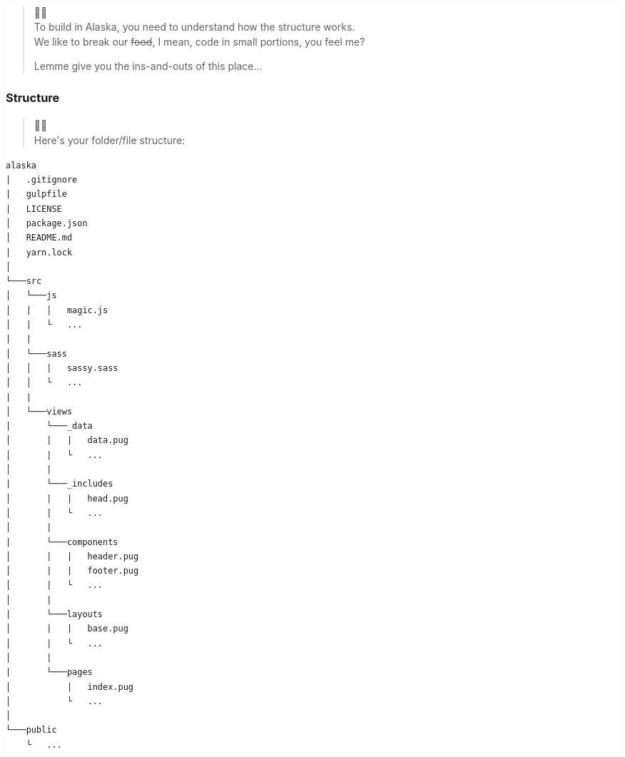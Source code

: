 > 🐻‍❄️ <br>To build in Alaska, you need to understand how the structure works.
> <br>We like to break our ~~food~~, I mean, code in small portions, you feel me?
> 
> Lemme give you the ins-and-outs of this place...

### Structure

> 🐻‍❄️ <br>Here's your folder/file structure:

```
alaska
|   .gitignore
|   gulpfile
|   LICENSE    
│   package.json
│   README.md
|   yarn.lock
│
└───src
│   └───js
│   |   │   magic.js
│   |   └   ...
|   |   
│   └───sass
│   │   |   sassy.sass
│   │   └   ...
|   |   
│   └───views
|       └───_data
│       |   |   data.pug
│       |   └   ...
│       |   
|       └───_includes
│       |   |   head.pug
│       |   └   ...
│       |   
|       └───components
│       |   |   header.pug
│       |   |   footer.pug
│       |   └   ...
│       |   
|       └───layouts
│       |   |   base.pug
│       |   └   ...
│       |   
|       └───pages
│           |   index.pug
│           └   ...
│   
└───public
    └   ...
```
